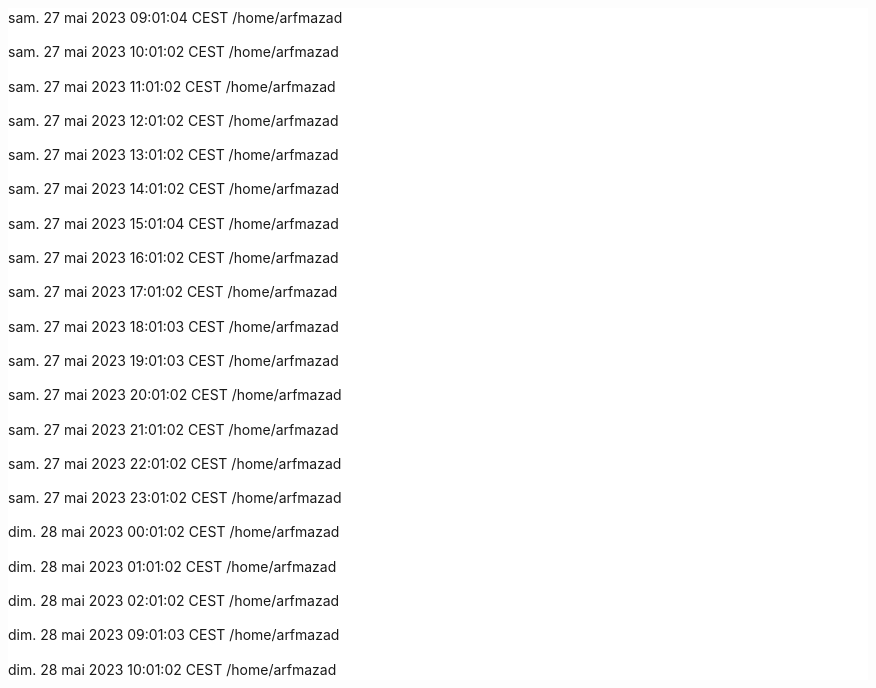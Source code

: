 sam. 27 mai 2023 09:01:04 CEST
/home/arfmazad
   
sam. 27 mai 2023 10:01:02 CEST
/home/arfmazad
   
sam. 27 mai 2023 11:01:02 CEST
/home/arfmazad
   
sam. 27 mai 2023 12:01:02 CEST
/home/arfmazad
   
sam. 27 mai 2023 13:01:02 CEST
/home/arfmazad
   
sam. 27 mai 2023 14:01:02 CEST
/home/arfmazad
   
sam. 27 mai 2023 15:01:04 CEST
/home/arfmazad
   
sam. 27 mai 2023 16:01:02 CEST
/home/arfmazad
   
sam. 27 mai 2023 17:01:02 CEST
/home/arfmazad
   
sam. 27 mai 2023 18:01:03 CEST
/home/arfmazad
   
sam. 27 mai 2023 19:01:03 CEST
/home/arfmazad
   
sam. 27 mai 2023 20:01:02 CEST
/home/arfmazad
   
sam. 27 mai 2023 21:01:02 CEST
/home/arfmazad
   
sam. 27 mai 2023 22:01:02 CEST
/home/arfmazad
   
sam. 27 mai 2023 23:01:02 CEST
/home/arfmazad
   
dim. 28 mai 2023 00:01:02 CEST
/home/arfmazad
   
dim. 28 mai 2023 01:01:02 CEST
/home/arfmazad
   
dim. 28 mai 2023 02:01:02 CEST
/home/arfmazad
   
dim. 28 mai 2023 09:01:03 CEST
/home/arfmazad
   
dim. 28 mai 2023 10:01:02 CEST
/home/arfmazad
   